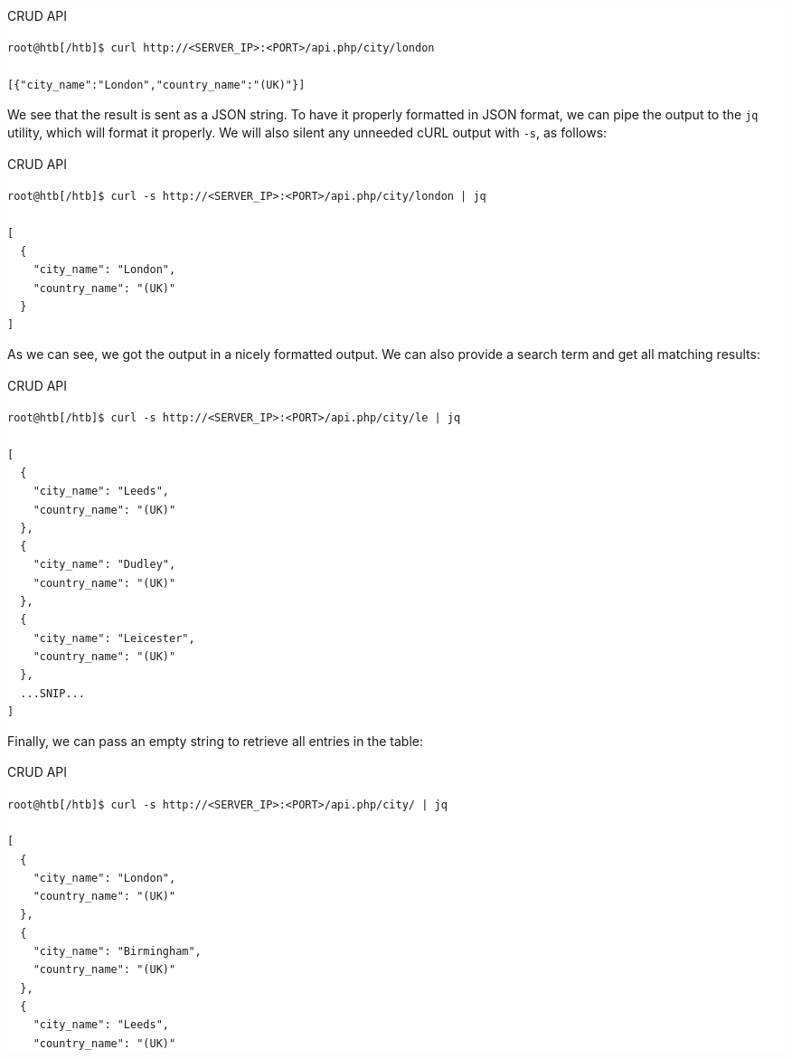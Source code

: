 CRUD API

```shell-session
root@htb[/htb]$ curl http://<SERVER_IP>:<PORT>/api.php/city/london

[{"city_name":"London","country_name":"(UK)"}]
```

We see that the result is sent as a JSON string. To have it properly formatted in JSON format, we can pipe the output to the `jq` utility, which will format it properly. We will also silent any unneeded cURL output with `-s`, as follows:

CRUD API

```shell-session
root@htb[/htb]$ curl -s http://<SERVER_IP>:<PORT>/api.php/city/london | jq

[
  {
    "city_name": "London",
    "country_name": "(UK)"
  }
]
```

As we can see, we got the output in a nicely formatted output. We can also provide a search term and get all matching results:

CRUD API

```shell-session
root@htb[/htb]$ curl -s http://<SERVER_IP>:<PORT>/api.php/city/le | jq

[
  {
    "city_name": "Leeds",
    "country_name": "(UK)"
  },
  {
    "city_name": "Dudley",
    "country_name": "(UK)"
  },
  {
    "city_name": "Leicester",
    "country_name": "(UK)"
  },
  ...SNIP...
]
```

Finally, we can pass an empty string to retrieve all entries in the table:

CRUD API

```shell-session
root@htb[/htb]$ curl -s http://<SERVER_IP>:<PORT>/api.php/city/ | jq

[
  {
    "city_name": "London",
    "country_name": "(UK)"
  },
  {
    "city_name": "Birmingham",
    "country_name": "(UK)"
  },
  {
    "city_name": "Leeds",
    "country_name": "(UK)"
```